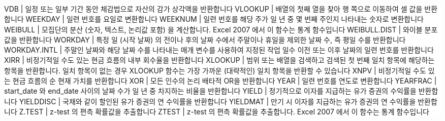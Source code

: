 VDB                      | 일정 또는 일부 기간 동안 체감법으로 자산의 감가 상각액을 반환합니다
VLOOKUP                  | 배열의 첫째 열을 찾아 행 쪽으로 이동하여 셀 값을 반환합니다
WEEKDAY                  | 일련 번호를 요일로 변환합니다
WEEKNUM                  | 일련 번호를 해당 주가 일 년 중 몇 번째 주인지 나타내는 숫자로 변환합니다
WEIBULL                  | 모집단의 분산 (숫자, 텍스트, 논리값 포함) 을 계산합니다. Excel 2007 에서 이 함수는 통계 함수입니다
WEIBULL.DIST             | 와이블 분포값을 반환합니다
WORKDAY                  | 특정 일 (시작 날짜) 의 전이나 후의 날짜 수에서 주말이나 휴일을 제외한 날짜 수, 즉 평일 수를 반환합니다
WORKDAY.INTL             | 주말인 날짜와 해당 날짜 수를 나타내는 매개 변수를 사용하여 지정된 작업 일수 이전 또는 이후 날짜의 일련 번호를 반환합니다
XIRR                     | 비정기적일 수도 있는 현금 흐름의 내부 회수율을 반환합니다
XLOOKUP                  | 범위 또는 배열을 검색하고 검색된 첫 번째 일치 항목에 해당하는 항목을 반환합니다. 일치 항목이 없는 경우 XLOOKUP 함수는 가장 가까운 (대략적인) 일치 항목을 반환할 수 있습니다
XNPV                     | 비정기적일 수도 있는 현금 흐름의 순 현재 가치를 반환합니다
XOR                      | 모든 인수의 논리 배타적 OR을 반환합니다
YEAR                     | 일련 번호를 연도로 변환합니다
YEARFRAC                 | start_date 와 end_date 사이의 날짜 수가 일 년 중 차지하는 비율을 반환합니다
YIELD                    | 정기적으로 이자를 지급하는 유가 증권의 수익률을 반환합니다
YIELDDISC                | 국채와 같이 할인된 유가 증권의 연 수익률을 반환합니다
YIELDMAT                 | 만기 시 이자를 지급하는 유가 증권의 연 수익률을 반환합니다
Z.TEST                   | z-test 의 편측 확률값을 추출합니다
ZTEST                    | z-test 의 편측 확률값을 추출합니다. Excel 2007 에서 이 함수는 통계 함수입니다
